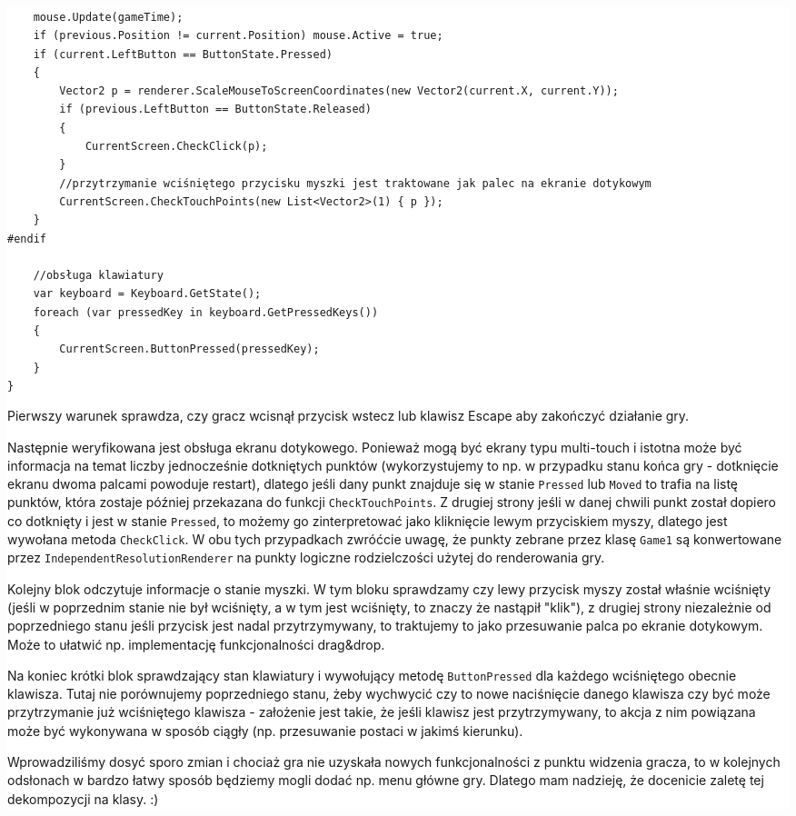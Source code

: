 ```
	mouse.Update(gameTime);
	if (previous.Position != current.Position) mouse.Active = true;
	if (current.LeftButton == ButtonState.Pressed)
	{
		Vector2 p = renderer.ScaleMouseToScreenCoordinates(new Vector2(current.X, current.Y));
		if (previous.LeftButton == ButtonState.Released)
		{
			CurrentScreen.CheckClick(p);
		}
		//przytrzymanie wciśniętego przycisku myszki jest traktowane jak palec na ekranie dotykowym
		CurrentScreen.CheckTouchPoints(new List<Vector2>(1) { p });
	}
#endif

	//obsługa klawiatury
	var keyboard = Keyboard.GetState();
	foreach (var pressedKey in keyboard.GetPressedKeys())
	{
		CurrentScreen.ButtonPressed(pressedKey);
	}
}
```

Pierwszy warunek sprawdza, czy gracz wcisnął przycisk wstecz lub klawisz Escape aby zakończyć działanie gry.

Następnie weryfikowana jest obsługa ekranu dotykowego. Ponieważ mogą być ekrany typu multi-touch i istotna może być informacja na temat liczby jednocześnie dotkniętych punktów (wykorzystujemy to np. w przypadku stanu końca gry - dotknięcie ekranu dwoma palcami powoduje restart), dlatego jeśli dany punkt znajduje się w stanie `Pressed` lub `Moved` to trafia na listę punktów, która zostaje później przekazana do funkcji `CheckTouchPoints`. Z drugiej strony jeśli w danej chwili punkt został dopiero co dotknięty i jest w stanie `Pressed`, to możemy go zinterpretować jako kliknięcie lewym przyciskiem myszy, dlatego jest wywołana metoda `CheckClick`. W obu tych przypadkach zwróćcie uwagę, że punkty zebrane przez klasę `Game1` są konwertowane przez `IndependentResolutionRenderer` na punkty logiczne rodzielczości użytej do renderowania gry.

Kolejny blok odczytuje informacje o stanie myszki. W tym bloku sprawdzamy czy lewy przycisk myszy został właśnie wciśnięty (jeśli w poprzednim stanie nie był wciśnięty, a w tym jest wciśnięty, to znaczy że nastąpił "klik"), z drugiej strony niezależnie od poprzedniego stanu jeśli przycisk jest nadal przytrzymywany, to traktujemy to jako przesuwanie palca po ekranie dotykowym. Może to ułatwić np. implementację funkcjonalności drag&drop.

Na koniec krótki blok sprawdzający stan klawiatury i wywołujący metodę `ButtonPressed` dla każdego wciśniętego obecnie klawisza. Tutaj nie porównujemy poprzedniego stanu, żeby wychwycić czy to nowe naciśnięcie danego klawisza czy być może przytrzymanie już wciśniętego klawisza - założenie jest takie, że jeśli klawisz jest przytrzymywany, to akcja z nim powiązana może być wykonywana w sposób ciągły (np. przesuwanie postaci w jakimś kierunku).

Wprowadziliśmy dosyć sporo zmian i chociaż gra nie uzyskała nowych funkcjonalności z punktu widzenia gracza, to w kolejnych odsłonach w bardzo łatwy sposób będziemy mogli dodać np. menu główne gry. Dlatego mam nadzieję, że docenicie zaletę tej dekompozycji na klasy. :)
